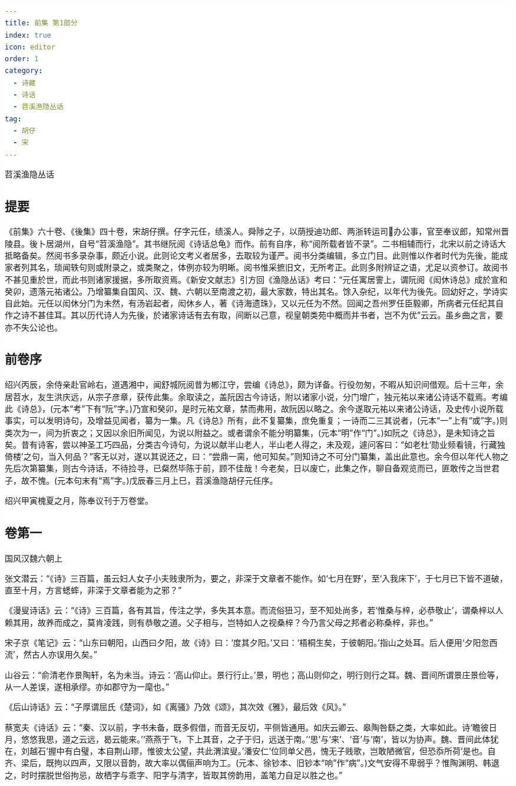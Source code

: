 ```yaml
---
title: 前集 第1部分
index: true
icon: editor
order: 1
category:
  - 诗藏
  - 诗话
  - 苕溪渔隐丛话
tag:
  - 胡仔
  - 宋
---
```


苕溪渔隐丛话  

## 提要  
  
《前集》六十卷、《後集》四十卷，宋胡仔撰。仔字元任，绩溪人。舜陟之子，以荫授迪功郎、两浙转运司办公事，官至奉议郎，知常州晋陵县。後卜居湖州，自号“苕溪渔隐”。其书继阮阅《诗话总龟》而作。前有自序，称“阅所载者皆不录”。二书相辅而行，北宋以前之诗话大抵略备矣。然阅书多录杂事，颇近小说。此则论文考义者居多，去取较为谨严。阅书分类编辑，多立门目。此则惟以作者时代为先後，能成家者列其名，琐闻轶句则或附录之，或类聚之，体例亦较为明晰。阅书惟采摭旧文，无所考正。此则多附辨证之语，尤足以资参订。故阅书不甚见重於世，而此书则诸家援据，多所取资焉。《新安文献志》引方回《渔隐丛话》考曰：“元任寓居霅上，谓阮阅《闳休诗总》成於宣和癸卯，遗落元祐诸公。乃增纂集自国风、汉、魏、六朝以至南渡之初，最大家数，特出其名。馀入杂纪，以年代为後先。回幼好之，学诗实自此始。元任以闳休分门为未然，有汤岩起者，闳休乡人，著《诗海遗珠》，又以元任为不然。回闻之吾州罗任臣毅卿，所病者元任纪其自作之诗不甚佳耳。其以历代诗人为先後，於诸家诗话有去有取，间断以己意，视皇朝类苑中概而并书者，岂不为优”云云。虽乡曲之言，要亦不失公论也。  
  
## 前卷序  
  
绍兴丙辰，余侍亲赴官岭右，道遇湘中，闻舒城阮阅昔为郴江守，尝编《诗总》，颇为详备。行役勿匆，不暇从知识间借观。后十三年，余居苕水，友生洪庆远，从宗子彦章，获传此集。余取读之，盖阮因古今诗话，附以诸家小说，分门增广，独元祐以来诸公诗话不载焉。考编此《诗总》，(元本“考”下有“阮”字。)乃宣和癸卯，是时元祐文章，禁而弗用，故阮因以略之。余今遂取元祐以来诸公诗话，及史传小说所载事实，可以发明诗句，及增益见闻者，纂为一集。凡《诗总》所有，此不复纂集，庶免重复；一诗而二三其说者，(元本“一”上有“或”字。)则类次为一，间为折衷之；又因以余旧所闻见，为说以附益之。或者谓余不能分明纂集，(元本“明”作“门”。)如阮之《诗总》，是未知诗之旨矣。昔有诗客，尝以神圣工巧四品，分类古今诗句，为说以献半山老人，半山老人得之，未及观，遽问客曰：“如老杜‘勋业频看镜，行藏独倚楼’之句，当入何品？”客无以对，遂以其说还之，曰：“尝鼎一脔，他可知矣。”则知诗之不可分门纂集，盖出此意也。余今但以年代人物之先后次第纂集，则古今诗话，不待捡寻，已粲然毕陈于前，顾不佳哉！今老矣，日以废亡，此集之作，聊自备观览而已，匪敢传之当世君子，故不愧。(元本句末有“焉”字。)戊辰春三月上巳，苕溪渔隐胡仔元任序。  
  
绍兴甲寅槐夏之月，陈奉议刊于万卷堂。  
  
## 卷第一  
  
国风汉魏六朝上  
  
张文潜云：“《诗》三百篇，虽云妇人女子小夫贱隶所为，要之，非深于文章者不能作。如‘七月在野’，至‘入我床下’，于七月已下皆不道破，直至十月，方言蟋蟀，非深于文章者能为之邪？”  
  
《漫叟诗话》云：“《诗》三百篇，各有其旨，传注之学，多失其本意。而流俗狃习，至不知处尚多，若‘惟桑与梓，必恭敬止’，谓桑梓以人赖其用，故养而成之，莫肯凌践，则有恭敬之道。父子相与，岂特如人之视桑梓？今乃言父母之邦者必称桑梓，非也。”  
  
宋子京《笔记》云：“山东曰朝阳，山西曰夕阳，故《诗》曰：‘度其夕阳。’又曰：‘梧桐生矣，于彼朝阳。’指山之处耳。后人便用‘夕阳忽西流’，然古人亦误用久矣。”  
  
山谷云：“俞清老作景陶轩，名为未当。诗云：‘高山仰止。景行行止。’景，明也；高山则仰之，明行则行之耳。魏、晋间所谓景庄景俭等，从一人差误，遂相承缪。亦如郡守为一麾也。”  
  
《后山诗话》云：“子厚谓屈氏《楚词》，如《离骚》乃效《颂》，其次效《雅》，最后效《风》。”  
  
蔡宽夫《诗话》云：“秦、汉以前，字书未备，既多假借，而音无反切，平侧皆通用。如庆云卿云、皋陶咎繇之类，大率如此。诗‘瞻彼日月，悠悠我思，道之云远，曷云能来。’‘燕燕于飞，下上其音，之子于归，远送于南。’‘思’与‘来’、‘音’与‘南’，皆以为协声。魏、晋间此体犹在，刘越石‘握中有白璧，本自荆山璆，惟彼太公望，共此渭滨叟。’潘安仁‘位同单父邑，愧无子贱歌，岂敢陋微官，但恐忝所荷’是也。自齐、梁后，既拘以四声，又限以音韵，故大率以偶俪声响为工。(元本、徐钞本、旧钞本“响”作“病”。)文气安得不卑弱乎？惟陶渊明、韩退之，时时摆脱世俗拘忌，故栖字与乖字、阳字与清字，皆取其傍韵用，盖笔力自足以胜之也。”  
  
